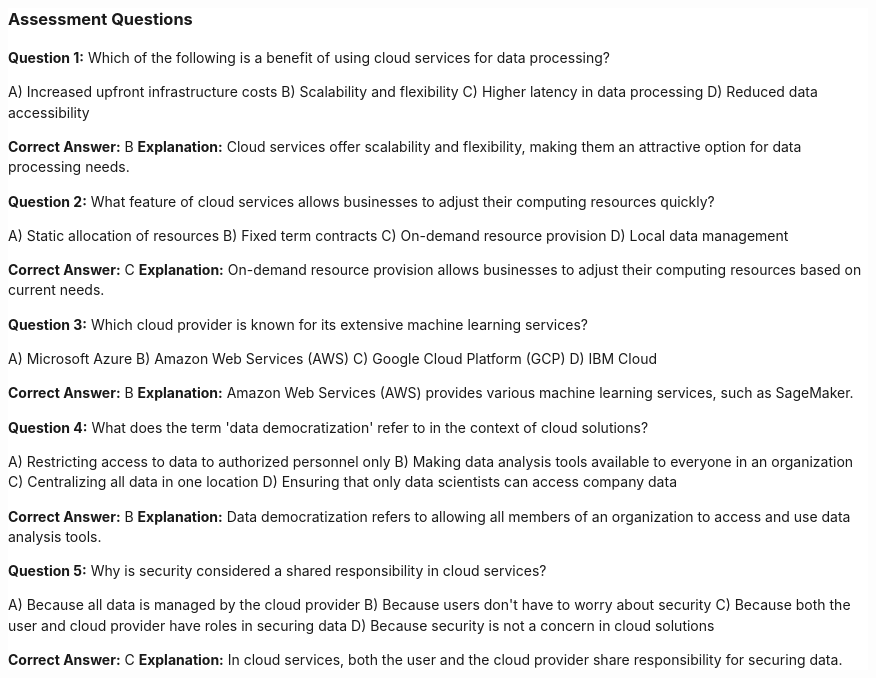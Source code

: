 ### Assessment Questions

**Question 1:** Which of the following is a benefit of using cloud services for data processing?

  A) Increased upfront infrastructure costs
  B) Scalability and flexibility
  C) Higher latency in data processing
  D) Reduced data accessibility

**Correct Answer:** B
**Explanation:** Cloud services offer scalability and flexibility, making them an attractive option for data processing needs.

**Question 2:** What feature of cloud services allows businesses to adjust their computing resources quickly?

  A) Static allocation of resources
  B) Fixed term contracts
  C) On-demand resource provision
  D) Local data management

**Correct Answer:** C
**Explanation:** On-demand resource provision allows businesses to adjust their computing resources based on current needs.

**Question 3:** Which cloud provider is known for its extensive machine learning services?

  A) Microsoft Azure
  B) Amazon Web Services (AWS)
  C) Google Cloud Platform (GCP)
  D) IBM Cloud

**Correct Answer:** B
**Explanation:** Amazon Web Services (AWS) provides various machine learning services, such as SageMaker.

**Question 4:** What does the term 'data democratization' refer to in the context of cloud solutions?

  A) Restricting access to data to authorized personnel only
  B) Making data analysis tools available to everyone in an organization
  C) Centralizing all data in one location
  D) Ensuring that only data scientists can access company data

**Correct Answer:** B
**Explanation:** Data democratization refers to allowing all members of an organization to access and use data analysis tools.

**Question 5:** Why is security considered a shared responsibility in cloud services?

  A) Because all data is managed by the cloud provider
  B) Because users don't have to worry about security
  C) Because both the user and cloud provider have roles in securing data
  D) Because security is not a concern in cloud solutions

**Correct Answer:** C
**Explanation:** In cloud services, both the user and the cloud provider share responsibility for securing data.

